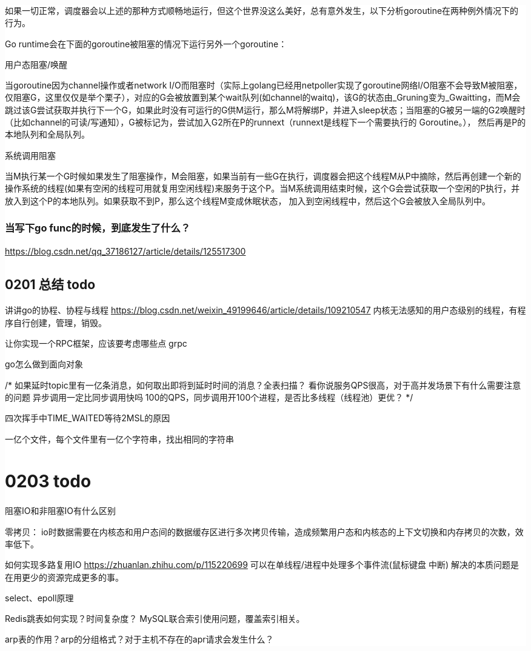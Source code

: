 如果一切正常，调度器会以上述的那种方式顺畅地运行，但这个世界没这么美好，总有意外发生，以下分析goroutine在两种例外情况下的行为。

Go runtime会在下面的goroutine被阻塞的情况下运行另外一个goroutine：

用户态阻塞/唤醒

当goroutine因为channel操作或者network I/O而阻塞时（实际上golang已经用netpoller实现了goroutine网络I/O阻塞不会导致M被阻塞，仅阻塞G，这里仅仅是举个栗子），对应的G会被放置到某个wait队列(如channel的waitq)，该G的状态由_Gruning变为_Gwaitting，而M会跳过该G尝试获取并执行下一个G，如果此时没有可运行的G供M运行，那么M将解绑P，并进入sleep状态；当阻塞的G被另一端的G2唤醒时（比如channel的可读/写通知），G被标记为，尝试加入G2所在P的runnext（runnext是线程下一个需要执行的 Goroutine。）， 然后再是P的本地队列和全局队列。

系统调用阻塞

当M执行某一个G时候如果发生了阻塞操作，M会阻塞，如果当前有一些G在执行，调度器会把这个线程M从P中摘除，然后再创建一个新的操作系统的线程(如果有空闲的线程可用就复用空闲线程)来服务于这个P。当M系统调用结束时候，这个G会尝试获取一个空闲的P执行，并放入到这个P的本地队列。如果获取不到P，那么这个线程M变成休眠状态， 加入到空闲线程中，然后这个G会被放入全局队列中。

### 当写下go func的时候，到底发生了什么？
https://blog.csdn.net/qq_37186127/article/details/125517300

## 0201 总结 todo

讲讲go的协程、协程与线程 https://blog.csdn.net/weixin_49199646/article/details/109210547 内核无法感知的用户态级别的线程，有程序自行创建，管理，销毁。

让你实现一个RPC框架，应该要考虑哪些点
grpc

go怎么做到面向对象

/*
如果延时topic里有一亿条消息，如何取出即将到延时时间的消息？全表扫描？
看你说服务QPS很高，对于高并发场景下有什么需要注意的问题
异步调用一定比同步调用快吗
100的QPS，同步调用开100个进程，是否比多线程（线程池）更优？
*/

四次挥手中TIME_WAITED等待2MSL的原因

一亿个文件，每个文件里有一亿个字符串，找出相同的字符串

# 0203 todo

阻塞IO和非阻塞IO有什么区别 

零拷贝： io时数据需要在内核态和用户态间的数据缓存区进行多次拷贝传输，造成频繁用户态和内核态的上下文切换和内存拷贝的次数，效率低下。 

如何实现多路复用IO
https://zhuanlan.zhihu.com/p/115220699
可以在单线程/进程中处理多个事件流(鼠标键盘 中断) 解决的本质问题是在用更少的资源完成更多的事。

select、epoll原理

Redis跳表如何实现？时间复杂度？
MySQL联合索引使用问题，覆盖索引相关。

arp表的作用？arp的分组格式？对于主机不存在的apr请求会发生什么？
